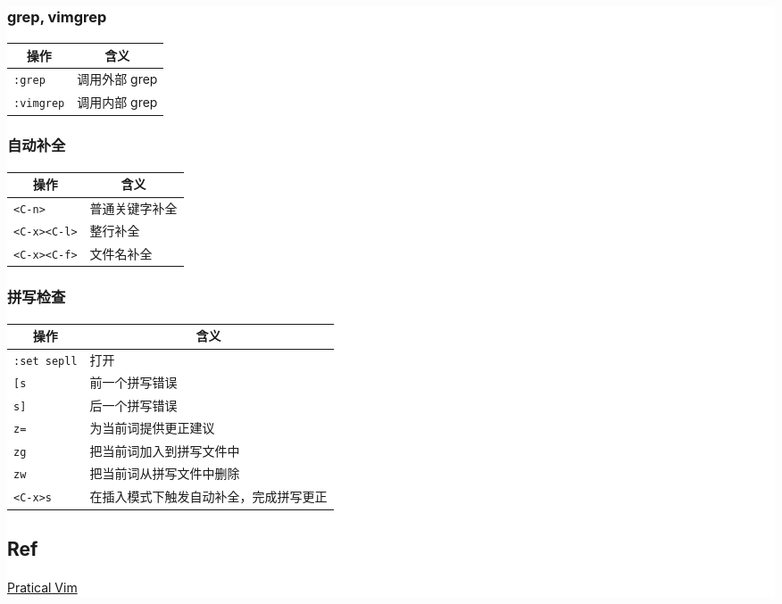 ### grep, vimgrep

| 操作 | 含义 |
| ------- | ------- |
| `:grep`    | 调用外部 grep |
| `:vimgrep` | 调用内部 grep |

### 自动补全

| 操作 | 含义 |
| ------- | ------- |
| `<C-n>`      | 普通关键字补全 |
| `<C-x><C-l>` | 整行补全      |
| `<C-x><C-f>` | 文件名补全    |

### 拼写检查

| 操作 | 含义 |
| ------- | ------- |
| `:set sepll`  | 打开                              |
| `[s`          | 前一个拼写错误                      |
| `s]`          | 后一个拼写错误                      |
| `z=`          | 为当前词提供更正建议                 |
| `zg`          | 把当前词加入到拼写文件中              |
| `zw`          | 把当前词从拼写文件中删除              |
| `<C-x>s`      | 在插入模式下触发自动补全，完成拼写更正   |

## Ref

[Pratical Vim](https://book.douban.com/subject/26967597/)
